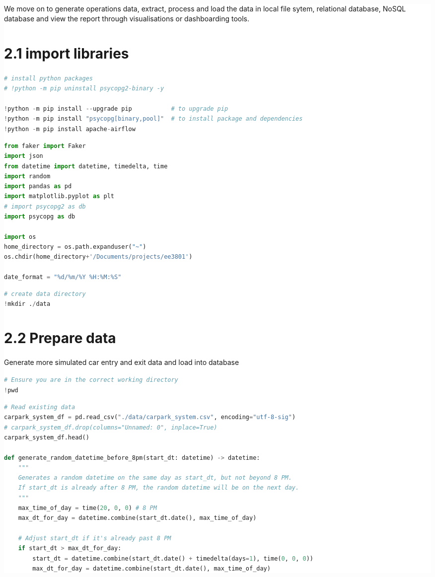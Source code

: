We move on to generate operations data, extract, process and load the data in local file sytem, relational database, NoSQL database and view the report through visualisations or dashboarding tools.

# 2.1 import libraries


```python
# install python packages
# !python -m pip uninstall psycopg2-binary -y

!python -m pip install --upgrade pip           # to upgrade pip
!python -m pip install "psycopg[binary,pool]"  # to install package and dependencies
!python -m pip install apache-airflow
```


```python
from faker import Faker
import json
from datetime import datetime, timedelta, time
import random
import pandas as pd
import matplotlib.pyplot as plt
# import psycopg2 as db
import psycopg as db

import os
home_directory = os.path.expanduser("~")
os.chdir(home_directory+'/Documents/projects/ee3801')

date_format = "%d/%m/%Y %H:%M:%S"
```


```python
# create data directory
!mkdir ./data
```

# 2.2 Prepare data
Generate more simulated car entry and exit data and load into database


```python
# Ensure you are in the correct working directory
!pwd
```


```python
# Read existing data 
carpark_system_df = pd.read_csv("./data/carpark_system.csv", encoding="utf-8-sig")
# carpark_system_df.drop(columns="Unnamed: 0", inplace=True)
carpark_system_df.head()

def generate_random_datetime_before_8pm(start_dt: datetime) -> datetime:
    """
    Generates a random datetime on the same day as start_dt, but not beyond 8 PM.
    If start_dt is already after 8 PM, the random datetime will be on the next day.
    """
    max_time_of_day = time(20, 0, 0) # 8 PM
    max_dt_for_day = datetime.combine(start_dt.date(), max_time_of_day)

    # Adjust start_dt if it's already past 8 PM
    if start_dt > max_dt_for_day:
        start_dt = datetime.combine(start_dt.date() + timedelta(days=1), time(0, 0, 0))
        max_dt_for_day = datetime.combine(start_dt.date(), max_time_of_day)

```